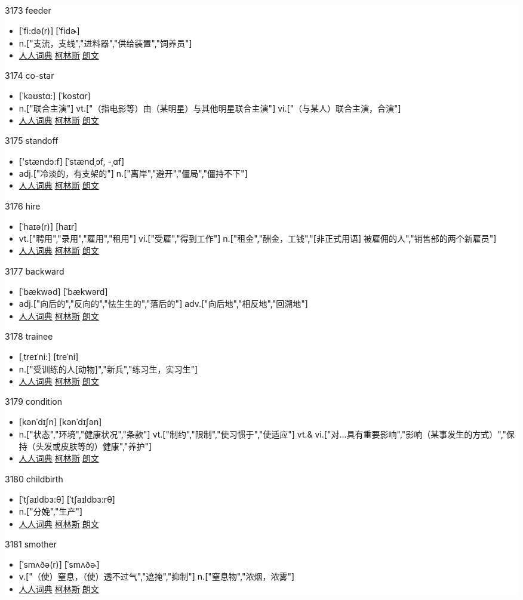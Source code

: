 3173 feeder 
- [ˈfi:də(r)]  [ˈfidɚ] 
- n.["支流，支线","进料器","供给装置","饲养员"]   
- [人人词典](https://www.91dict.com/words?w=feeder) [柯林斯](https://www.collinsdictionary.com/zh/dictionary/english/feeder) [朗文](https://www.ldoceonline.com/dictionary/feeder) 

3174 co-star 
- [ˈkəʊstɑ:]  [ˈkostɑr] 
- n.["联合主演"]  vt.["（指电影等）由（某明星）与其他明星联合主演"]  vi.["（与某人）联合主演，合演"]   
- [人人词典](https://www.91dict.com/words?w=co-star) [柯林斯](https://www.collinsdictionary.com/zh/dictionary/english/co-star) [朗文](https://www.ldoceonline.com/dictionary/co-star) 

3175 standoff 
- ['stændɔ:f]  [ˈstændˌɔf, -ˌɑf] 
- adj.["冷淡的，有支架的"]  n.["离岸","避开","僵局","僵持不下"]   
- [人人词典](https://www.91dict.com/words?w=standoff) [柯林斯](https://www.collinsdictionary.com/zh/dictionary/english/standoff) [朗文](https://www.ldoceonline.com/dictionary/standoff) 

3176 hire 
- [ˈhaɪə(r)]  [haɪr] 
- vt.["聘用","录用","雇用","租用"]  vi.["受雇","得到工作"]  n.["租金","酬金，工钱","[非正式用语] 被雇佣的人","销售部的两个新雇员"]   
- [人人词典](https://www.91dict.com/words?w=hire) [柯林斯](https://www.collinsdictionary.com/zh/dictionary/english/hire) [朗文](https://www.ldoceonline.com/dictionary/hire) 

3177 backward 
- [ˈbækwəd]  [ˈbækwərd] 
- adj.["向后的","反向的","怯生生的","落后的"]  adv.["向后地","相反地","回溯地"]   
- [人人词典](https://www.91dict.com/words?w=backward) [柯林斯](https://www.collinsdictionary.com/zh/dictionary/english/backward) [朗文](https://www.ldoceonline.com/dictionary/backward) 

3178 trainee 
- [ˌtreɪˈni:]  [treˈni] 
- n.["受训练的人[动物]","新兵","练习生，实习生"]   
- [人人词典](https://www.91dict.com/words?w=trainee) [柯林斯](https://www.collinsdictionary.com/zh/dictionary/english/trainee) [朗文](https://www.ldoceonline.com/dictionary/trainee) 

3179 condition 
- [kənˈdɪʃn]  [kənˈdɪʃən] 
- n.["状态","环境","健康状况","条款"]  vt.["制约","限制","使习惯于","使适应"]  vt.& vi.["对…具有重要影响","影响（某事发生的方式）","保持（头发或皮肤等的）健康","养护"]   
- [人人词典](https://www.91dict.com/words?w=condition) [柯林斯](https://www.collinsdictionary.com/zh/dictionary/english/condition) [朗文](https://www.ldoceonline.com/dictionary/condition) 

3180 childbirth 
- [ˈtʃaɪldbɜ:θ]  [ˈtʃaɪldbɜ:rθ] 
- n.["分娩","生产"]   
- [人人词典](https://www.91dict.com/words?w=childbirth) [柯林斯](https://www.collinsdictionary.com/zh/dictionary/english/childbirth) [朗文](https://www.ldoceonline.com/dictionary/childbirth) 

3181 smother 
- [ˈsmʌðə(r)]  [ˈsmʌðɚ] 
- v.["（使）窒息，（使）透不过气","遮掩","抑制"]  n.["窒息物","浓烟，浓雾"]   
- [人人词典](https://www.91dict.com/words?w=smother) [柯林斯](https://www.collinsdictionary.com/zh/dictionary/english/smother) [朗文](https://www.ldoceonline.com/dictionary/smother) 

